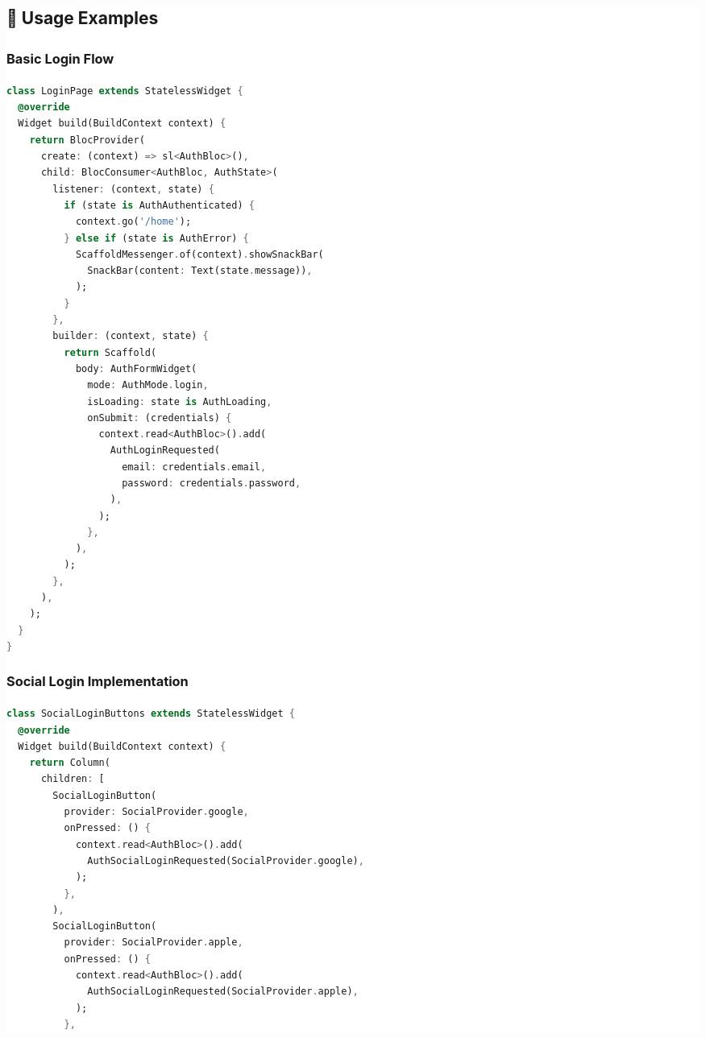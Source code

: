 ## 📱 Usage Examples

### Basic Login Flow
```dart
class LoginPage extends StatelessWidget {
  @override
  Widget build(BuildContext context) {
    return BlocProvider(
      create: (context) => sl<AuthBloc>(),
      child: BlocConsumer<AuthBloc, AuthState>(
        listener: (context, state) {
          if (state is AuthAuthenticated) {
            context.go('/home');
          } else if (state is AuthError) {
            ScaffoldMessenger.of(context).showSnackBar(
              SnackBar(content: Text(state.message)),
            );
          }
        },
        builder: (context, state) {
          return Scaffold(
            body: AuthFormWidget(
              mode: AuthMode.login,
              isLoading: state is AuthLoading,
              onSubmit: (credentials) {
                context.read<AuthBloc>().add(
                  AuthLoginRequested(
                    email: credentials.email,
                    password: credentials.password,
                  ),
                );
              },
            ),
          );
        },
      ),
    );
  }
}
```

### Social Login Implementation
```dart
class SocialLoginButtons extends StatelessWidget {
  @override
  Widget build(BuildContext context) {
    return Column(
      children: [
        SocialLoginButton(
          provider: SocialProvider.google,
          onPressed: () {
            context.read<AuthBloc>().add(
              AuthSocialLoginRequested(SocialProvider.google),
            );
          },
        ),
        SocialLoginButton(
          provider: SocialProvider.apple,
          onPressed: () {
            context.read<AuthBloc>().add(
              AuthSocialLoginRequested(SocialProvider.apple),
            );
          },
```
